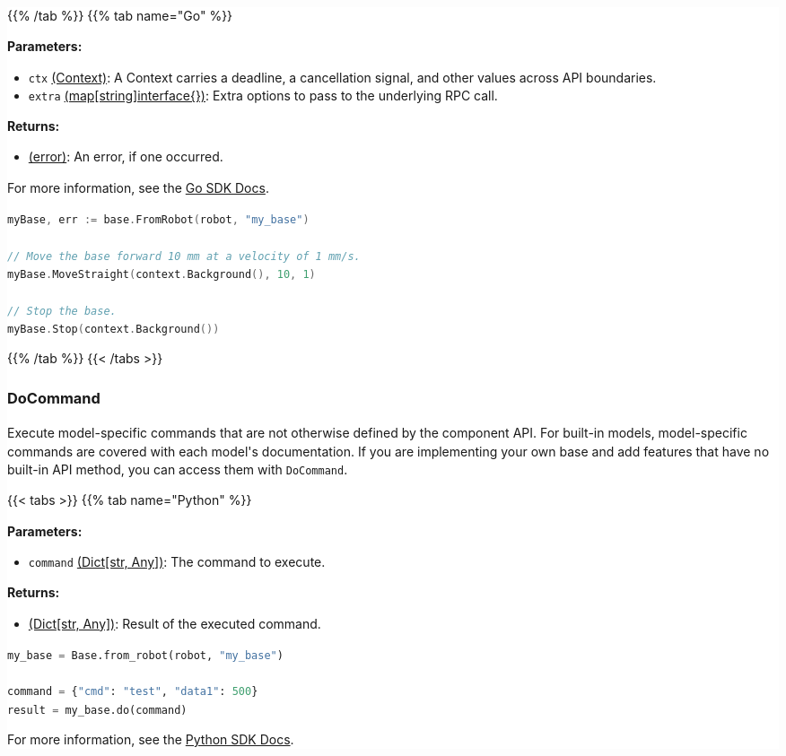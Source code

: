 {{% /tab %}}
{{% tab name="Go" %}}

**Parameters:**

- `ctx` [(Context)](https://pkg.go.dev/context): A Context carries a deadline, a cancellation signal, and other values across API boundaries.
- `extra` [(map\[string\]interface{})](https://go.dev/blog/maps): Extra options to pass to the underlying RPC call.

**Returns:**

- [(error)](https://pkg.go.dev/builtin#error): An error, if one occurred.

For more information, see the [Go SDK Docs](https://pkg.go.dev/go.viam.com/rdk/components/base#Base).

```go {class="line-numbers linkable-line-numbers"}
myBase, err := base.FromRobot(robot, "my_base")

// Move the base forward 10 mm at a velocity of 1 mm/s.
myBase.MoveStraight(context.Background(), 10, 1)

// Stop the base.
myBase.Stop(context.Background())
```

{{% /tab %}}
{{< /tabs >}}

### DoCommand

Execute model-specific commands that are not otherwise defined by the component API.
For built-in models, model-specific commands are covered with each model's documentation.
If you are implementing your own base and add features that have no built-in API method, you can access them with `DoCommand`.

{{< tabs >}}
{{% tab name="Python" %}}

**Parameters:**

- `command` [(Dict[str, Any])](https://docs.python.org/3/library/stdtypes.html#typesmapping): The command to execute.

**Returns:**

- [(Dict[str, Any])](https://docs.python.org/3/library/stdtypes.html#typesmapping): Result of the executed command.

```python {class="line-numbers linkable-line-numbers"}
my_base = Base.from_robot(robot, "my_base")

command = {"cmd": "test", "data1": 500}
result = my_base.do(command)
```

For more information, see the [Python SDK Docs](https://python.viam.dev/#the-do-method).
